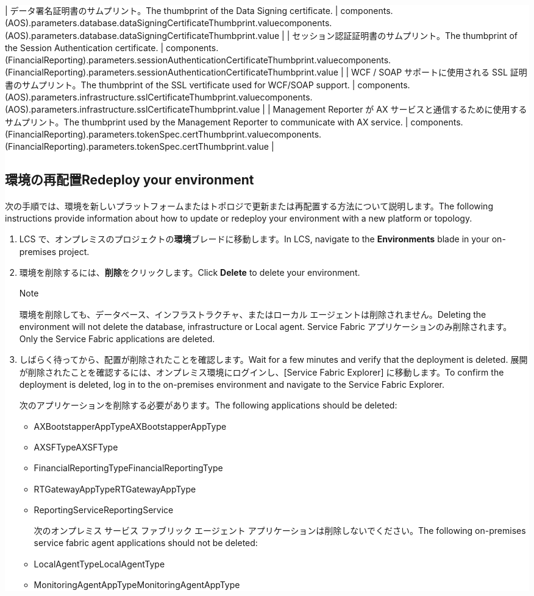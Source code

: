 | <span data-ttu-id="c2245-178">データ署名証明書のサムプリント。</span><span class="sxs-lookup"><span data-stu-id="c2245-178">The thumbprint of the Data Signing certificate.</span></span>                                | <span data-ttu-id="c2245-179">components.(AOS).parameters.database.dataSigningCertificateThumbprint.value</span><span class="sxs-lookup"><span data-stu-id="c2245-179">components.(AOS).parameters.database.dataSigningCertificateThumbprint.value</span></span>                 |
| <span data-ttu-id="c2245-180">セッション認証証明書のサムプリント。</span><span class="sxs-lookup"><span data-stu-id="c2245-180">The thumbprint of the Session Authentication certificate.</span></span>                      | <span data-ttu-id="c2245-181">components.(FinancialReporting).parameters.sessionAuthenticationCertificateThumbprint.value</span><span class="sxs-lookup"><span data-stu-id="c2245-181">components.(FinancialReporting).parameters.sessionAuthenticationCertificateThumbprint.value</span></span> |
| <span data-ttu-id="c2245-182">WCF / SOAP サポートに使用される SSL 証明書のサムプリント。</span><span class="sxs-lookup"><span data-stu-id="c2245-182">The thumbprint of the SSL vertificate used for WCF/SOAP support.</span></span>               | <span data-ttu-id="c2245-183">components.(AOS).parameters.infrastructure.sslCertificateThumbprint.value</span><span class="sxs-lookup"><span data-stu-id="c2245-183">components.(AOS).parameters.infrastructure.sslCertificateThumbprint.value</span></span>                   |
| <span data-ttu-id="c2245-184">Management Reporter が AX サービスと通信するために使用するサムプリント。</span><span class="sxs-lookup"><span data-stu-id="c2245-184">The thumbprint used by the Management Reporter to communicate with AX service.</span></span> | <span data-ttu-id="c2245-185">components.(FinancialReporting).parameters.tokenSpec.certThumbprint.value</span><span class="sxs-lookup"><span data-stu-id="c2245-185">components.(FinancialReporting).parameters.tokenSpec.certThumbprint.value</span></span>                   |



## <a name="redeploy-your-environment"></a><span data-ttu-id="c2245-186">環境の再配置</span><span class="sxs-lookup"><span data-stu-id="c2245-186">Redeploy your environment</span></span>
<span data-ttu-id="c2245-187">次の手順では、環境を新しいプラットフォームまたはトポロジで更新または再配置する方法について説明します。</span><span class="sxs-lookup"><span data-stu-id="c2245-187">The following instructions provide information about how to update or redeploy your environment with a new platform or topology.</span></span>
1. <span data-ttu-id="c2245-188">LCS で、オンプレミスのプロジェクトの**環境**ブレードに移動します。</span><span class="sxs-lookup"><span data-stu-id="c2245-188">In LCS, navigate to the **Environments** blade in your on-premises project.</span></span>
2. <span data-ttu-id="c2245-189">環境を削除するには、**削除**をクリックします。</span><span class="sxs-lookup"><span data-stu-id="c2245-189">Click **Delete** to delete your environment.</span></span> 

    > [!NOTE]
    > <span data-ttu-id="c2245-190">環境を削除しても、データベース、インフラストラクチャ、またはローカル エージェントは削除されません。</span><span class="sxs-lookup"><span data-stu-id="c2245-190">Deleting the environment will not delete the database, infrastructure or Local agent.</span></span> <span data-ttu-id="c2245-191">Service Fabric アプリケーションのみ削除されます。</span><span class="sxs-lookup"><span data-stu-id="c2245-191">Only the Service Fabric applications are deleted.</span></span>

3. <span data-ttu-id="c2245-192">しばらく待ってから、配置が削除されたことを確認します。</span><span class="sxs-lookup"><span data-stu-id="c2245-192">Wait for a few minutes and verify that the deployment is deleted.</span></span> <span data-ttu-id="c2245-193">展開が削除されたことを確認するには、オンプレミス環境にログインし、[Service Fabric Explorer] に移動します。</span><span class="sxs-lookup"><span data-stu-id="c2245-193">To confirm the deployment is deleted, log in to the on-premises environment and navigate to the Service Fabric Explorer.</span></span>

    <span data-ttu-id="c2245-194">次のアプリケーションを削除する必要があります。</span><span class="sxs-lookup"><span data-stu-id="c2245-194">The following applications should be deleted:</span></span>
   - <span data-ttu-id="c2245-195">AXBootstapperAppType</span><span class="sxs-lookup"><span data-stu-id="c2245-195">AXBootstapperAppType</span></span>
   - <span data-ttu-id="c2245-196">AXSFType</span><span class="sxs-lookup"><span data-stu-id="c2245-196">AXSFType</span></span>
   - <span data-ttu-id="c2245-197">FinancialReportingType</span><span class="sxs-lookup"><span data-stu-id="c2245-197">FinancialReportingType</span></span>
   - <span data-ttu-id="c2245-198">RTGatewayAppType</span><span class="sxs-lookup"><span data-stu-id="c2245-198">RTGatewayAppType</span></span>
   - <span data-ttu-id="c2245-199">ReportingService</span><span class="sxs-lookup"><span data-stu-id="c2245-199">ReportingService</span></span>

     <span data-ttu-id="c2245-200">次のオンプレミス サービス ファブリック エージェント アプリケーションは削除しないでください。</span><span class="sxs-lookup"><span data-stu-id="c2245-200">The following on-premises service fabric agent applications should not be deleted:</span></span>
   - <span data-ttu-id="c2245-201">LocalAgentType</span><span class="sxs-lookup"><span data-stu-id="c2245-201">LocalAgentType</span></span>
   - <span data-ttu-id="c2245-202">MonitoringAgentAppType</span><span class="sxs-lookup"><span data-stu-id="c2245-202">MonitoringAgentAppType</span></span>
